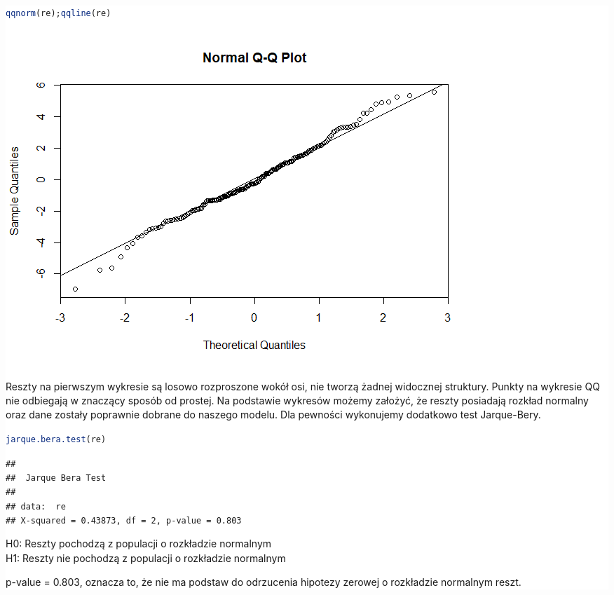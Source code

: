 ``` r
qqnorm(re);qqline(re)
```

![](figures/figure2.png)

Reszty na pierwszym wykresie są losowo rozproszone wokół osi, nie tworzą
żadnej widocznej struktury. Punkty na wykresie QQ nie odbiegają w
znaczący sposób od prostej. Na podstawie wykresów możemy założyć, że
reszty posiadają rozkład normalny oraz dane zostały poprawnie dobrane do
naszego modelu. Dla pewności wykonujemy dodatkowo test Jarque-Bery.

``` r
jarque.bera.test(re)
```

    ## 
    ##  Jarque Bera Test
    ## 
    ## data:  re
    ## X-squared = 0.43873, df = 2, p-value = 0.803

H0: Reszty pochodzą z populacji o rozkładzie normalnym  
H1: Reszty nie pochodzą z populacji o rozkładzie normalnym  

p-value = 0.803, oznacza to, że nie ma podstaw do odrzucenia hipotezy
zerowej o rozkładzie normalnym reszt.
